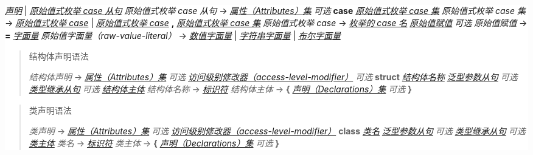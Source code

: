 [_声明_](https://github.com/ininmm/the-swift-programming-language-in-chinese/tree/8b9f8ba4cb97148e9d1b43c50f9e1c8e4175f753/source/chapter3/05_Declarations.html#declaration) \| [_原始值式枚举 case 从句_](https://github.com/ininmm/the-swift-programming-language-in-chinese/tree/8b9f8ba4cb97148e9d1b43c50f9e1c8e4175f753/source/chapter3/05_Declarations.html#raw_value_style_enum_case_clause) _原始值式枚举 case 从句_ → [_属性（Attributes）集_](https://github.com/ininmm/the-swift-programming-language-in-chinese/tree/8b9f8ba4cb97148e9d1b43c50f9e1c8e4175f753/source/chapter3/06_Attributes.html#attributes) _可选_ **case** [_原始值式枚举 case 集_](https://github.com/ininmm/the-swift-programming-language-in-chinese/tree/8b9f8ba4cb97148e9d1b43c50f9e1c8e4175f753/source/chapter3/05_Declarations.html#raw_value_style_enum_case_list) _原始值式枚举 case 集_ → [_原始值式枚举 case_](https://github.com/ininmm/the-swift-programming-language-in-chinese/tree/8b9f8ba4cb97148e9d1b43c50f9e1c8e4175f753/source/chapter3/05_Declarations.html#raw_value_style_enum_case) \| [_原始值式枚举 case_](https://github.com/ininmm/the-swift-programming-language-in-chinese/tree/8b9f8ba4cb97148e9d1b43c50f9e1c8e4175f753/source/chapter3/05_Declarations.html#raw_value_style_enum_case) **,** [_原始值式枚举 case 集_](https://github.com/ininmm/the-swift-programming-language-in-chinese/tree/8b9f8ba4cb97148e9d1b43c50f9e1c8e4175f753/source/chapter3/05_Declarations.html#raw_value_style_enum_case_list) _原始值式枚举 case_ → [_枚举的 case 名_](https://github.com/ininmm/the-swift-programming-language-in-chinese/tree/8b9f8ba4cb97148e9d1b43c50f9e1c8e4175f753/source/chapter3/05_Declarations.html#enum_case_name) [_原始值赋值_](https://github.com/ininmm/the-swift-programming-language-in-chinese/tree/8b9f8ba4cb97148e9d1b43c50f9e1c8e4175f753/source/chapter3/05_Declarations.html#raw_value_assignment) _可选_ _原始值赋值_ → **=** [_字面量_](https://github.com/ininmm/the-swift-programming-language-in-chinese/tree/8b9f8ba4cb97148e9d1b43c50f9e1c8e4175f753/source/chapter3/02_Lexical_Structure.html#literal) _原始值字面量（raw-value-literal）_ → [_数值字面量_](https://github.com/ininmm/the-swift-programming-language-in-chinese/tree/8b9f8ba4cb97148e9d1b43c50f9e1c8e4175f753/source/chapter3/TODO/README.md) \| [_字符串字面量_](https://github.com/ininmm/the-swift-programming-language-in-chinese/tree/8b9f8ba4cb97148e9d1b43c50f9e1c8e4175f753/source/chapter3/TODO/README.md) \| [_布尔字面量_](https://github.com/ininmm/the-swift-programming-language-in-chinese/tree/8b9f8ba4cb97148e9d1b43c50f9e1c8e4175f753/source/chapter3/TODO/README.md)

> 结构体声明语法
>
> _结构体声明_ → [_属性（Attributes）集_](https://github.com/ininmm/the-swift-programming-language-in-chinese/tree/8b9f8ba4cb97148e9d1b43c50f9e1c8e4175f753/source/chapter3/06_Attributes.html#attributes) _可选_ [_访问级别修改器（access-level-modifier）_](https://github.com/ininmm/the-swift-programming-language-in-chinese/tree/8b9f8ba4cb97148e9d1b43c50f9e1c8e4175f753/source/chapter3/TODO/README.md) _可选_ **struct** [_结构体名称_](https://github.com/ininmm/the-swift-programming-language-in-chinese/tree/8b9f8ba4cb97148e9d1b43c50f9e1c8e4175f753/source/chapter3/05_Declarations.html#struct_name) [_泛型参数从句_](https://github.com/ininmm/the-swift-programming-language-in-chinese/tree/8b9f8ba4cb97148e9d1b43c50f9e1c8e4175f753/source/chapter3/GenericParametersAndArguments.html#generic_parameter_clause) _可选_ [_类型继承从句_](https://github.com/ininmm/the-swift-programming-language-in-chinese/tree/8b9f8ba4cb97148e9d1b43c50f9e1c8e4175f753/source/chapter3/03_Types.html#type_inheritance_clause) _可选_ [_结构体主体_](https://github.com/ininmm/the-swift-programming-language-in-chinese/tree/8b9f8ba4cb97148e9d1b43c50f9e1c8e4175f753/source/chapter3/05_Declarations.html#struct_body) _结构体名称_ → [_标识符_](https://github.com/ininmm/the-swift-programming-language-in-chinese/tree/8b9f8ba4cb97148e9d1b43c50f9e1c8e4175f753/source/chapter3/02_Lexical_Structure.html#identifier) _结构体主体_ → **{** [_声明（Declarations）集_](https://github.com/ininmm/the-swift-programming-language-in-chinese/tree/8b9f8ba4cb97148e9d1b43c50f9e1c8e4175f753/source/chapter3/05_Declarations.html#declarations) _可选_ **}**

> 类声明语法
>
> _类声明_ → [_属性（Attributes）集_](https://github.com/ininmm/the-swift-programming-language-in-chinese/tree/8b9f8ba4cb97148e9d1b43c50f9e1c8e4175f753/source/chapter3/06_Attributes.html#attributes) _可选_ [_访问级别修改器（access-level-modifier）_](https://github.com/ininmm/the-swift-programming-language-in-chinese/tree/8b9f8ba4cb97148e9d1b43c50f9e1c8e4175f753/source/chapter3/TODO/README.md) **class** [_类名_](https://github.com/ininmm/the-swift-programming-language-in-chinese/tree/8b9f8ba4cb97148e9d1b43c50f9e1c8e4175f753/source/chapter3/05_Declarations.html#class_name) [_泛型参数从句_](https://github.com/ininmm/the-swift-programming-language-in-chinese/tree/8b9f8ba4cb97148e9d1b43c50f9e1c8e4175f753/source/chapter3/GenericParametersAndArguments.html#generic_parameter_clause) _可选_ [_类型继承从句_](https://github.com/ininmm/the-swift-programming-language-in-chinese/tree/8b9f8ba4cb97148e9d1b43c50f9e1c8e4175f753/source/chapter3/03_Types.html#type_inheritance_clause) _可选_ [_类主体_](https://github.com/ininmm/the-swift-programming-language-in-chinese/tree/8b9f8ba4cb97148e9d1b43c50f9e1c8e4175f753/source/chapter3/05_Declarations.html#class_body) _类名_ → [_标识符_](https://github.com/ininmm/the-swift-programming-language-in-chinese/tree/8b9f8ba4cb97148e9d1b43c50f9e1c8e4175f753/source/chapter3/02_Lexical_Structure.html#identifier) _类主体_ → **{** [_声明（Declarations）集_](https://github.com/ininmm/the-swift-programming-language-in-chinese/tree/8b9f8ba4cb97148e9d1b43c50f9e1c8e4175f753/source/chapter3/05_Declarations.html#declarations) _可选_ **}**
